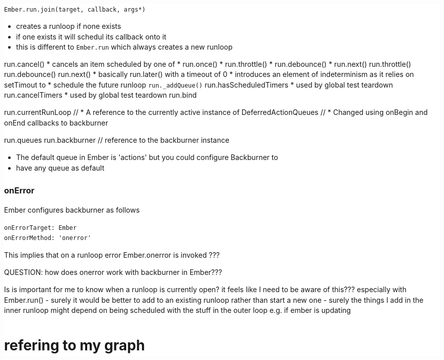 `Ember.run.join(target, callback, args*)`
* creates a runloop if none exists
* if one exists it will schedul its callback onto it
* this is different to `Ember.run` which always creates a new runloop


run.cancel()
    * cancels an item scheduled by one of
        * run.once()
        * run.throttle()
        * run.debounce()
        * run.next()
run.throttle()
run.debounce()
run.next()
    * basically run.later() with a timeout of 0
    * introduces an element of indeterminism as it relies on setTimout to
    * schedule the future runloop
`run._addQueue()`
run.hasScheduledTimers
    * used by global test teardown
run.cancelTimers
    * used by global test teardown
run.bind

run.currentRunLoop
// * A reference to the currently active instance of DeferredActionQueues
// * Changed using onBegin and onEnd callbacks to backburner

run.queues
run.backburner // reference to the backburner instance

* The default queue in Ember is 'actions' but you could configure Backburner to
* have any queue as default

### onError

Ember configures backburner as follows

```
onErrorTarget: Ember
onErrorMethod: 'onerror'
```

This implies that on a runloop error Ember.onerror is invoked ???

QUESTION: how does onerror work with backburner in Ember???

Is is important for me to know when a runloop is currently open?
it feels like I need to be aware of this???
especially with Ember.run() - surely it would be better to add to an existing
runloop rather than start a new one - surely the things I add in the inner
runloop might depend on being scheduled with the stuff in the outer loop e.g. if
ember is updating


# refering to my graph
